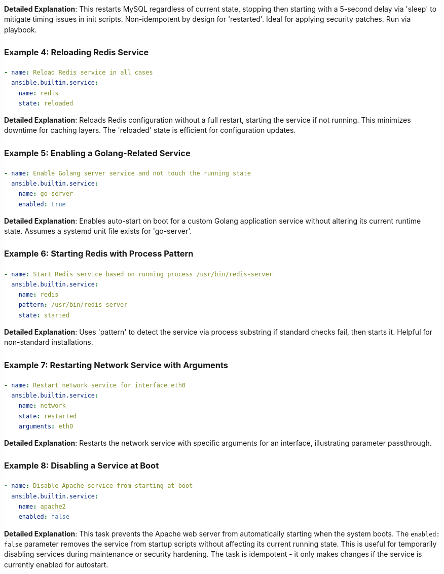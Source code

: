 **Detailed Explanation**: This restarts MySQL regardless of current state, stopping then starting with a 5-second delay via 'sleep' to mitigate timing issues in init scripts. Non-idempotent by design for 'restarted'. Ideal for applying security patches. Run via playbook.

### Example 4: Reloading Redis Service

```yaml
- name: Reload Redis service in all cases
  ansible.builtin.service:
    name: redis
    state: reloaded
```

**Detailed Explanation**: Reloads Redis configuration without a full restart, starting the service if not running. This minimizes downtime for caching layers. The 'reloaded' state is efficient for configuration updates.

### Example 5: Enabling a Golang-Related Service

```yaml
- name: Enable Golang server service and not touch the running state
  ansible.builtin.service:
    name: go-server
    enabled: true
```

**Detailed Explanation**: Enables auto-start on boot for a custom Golang application service without altering its current runtime state. Assumes a systemd unit file exists for 'go-server'.

### Example 6: Starting Redis with Process Pattern

```yaml
- name: Start Redis service based on running process /usr/bin/redis-server
  ansible.builtin.service:
    name: redis
    pattern: /usr/bin/redis-server
    state: started
```

**Detailed Explanation**: Uses 'pattern' to detect the service via process substring if standard checks fail, then starts it. Helpful for non-standard installations.

### Example 7: Restarting Network Service with Arguments

```yaml
- name: Restart network service for interface eth0
  ansible.builtin.service:
    name: network
    state: restarted
    arguments: eth0
```

**Detailed Explanation**: Restarts the network service with specific arguments for an interface, illustrating parameter passthrough.

### Example 8: Disabling a Service at Boot
```yaml
- name: Disable Apache service from starting at boot
  ansible.builtin.service:
    name: apache2
    enabled: false
```
**Detailed Explanation**: This task prevents the Apache web server from automatically starting when the system boots. The `enabled: false` parameter removes the service from startup scripts without affecting its current running state. This is useful for temporarily disabling services during maintenance or security hardening. The task is idempotent - it only makes changes if the service is currently enabled for autostart.
